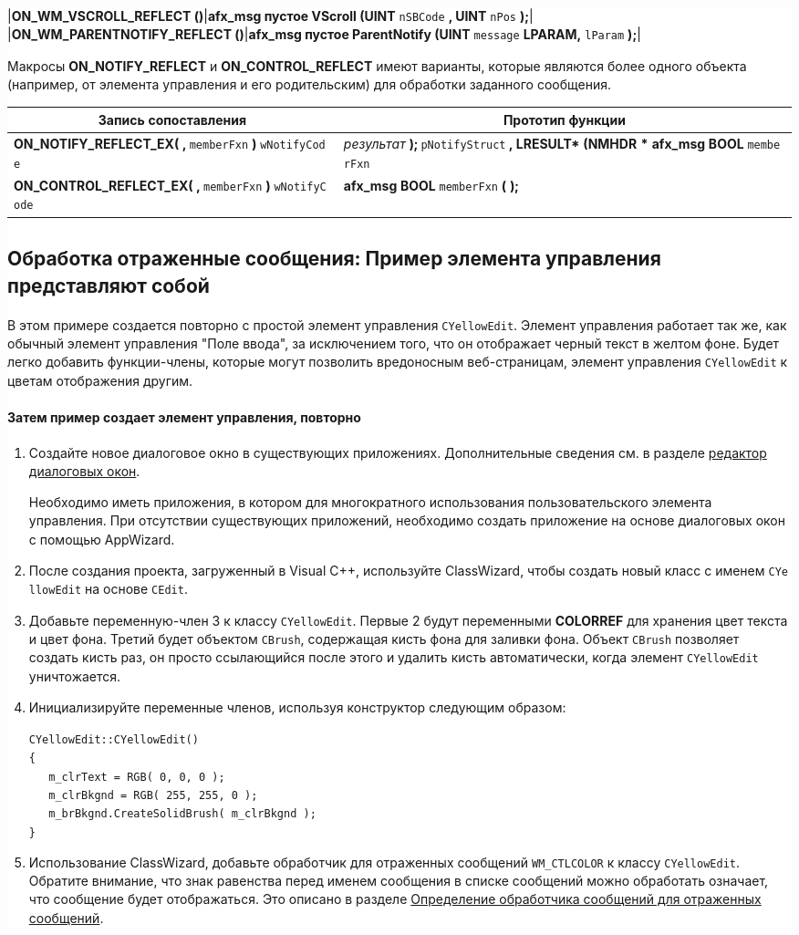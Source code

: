 |**ON\_WM\_VSCROLL\_REFLECT \(\)**|**afx\_msg пустое VScroll \(UINT**  `nSBCode` **, UINT**  `nPos`  **\);**|  
|**ON\_WM\_PARENTNOTIFY\_REFLECT \(\)**|**afx\_msg пустое ParentNotify \(UINT**  `message` **LPARAM,**  `lParam`  **\);**|  
  
 Макросы **ON\_NOTIFY\_REFLECT** и **ON\_CONTROL\_REFLECT** имеют варианты, которые являются более одного объекта \(например, от элемента управления и его родительским\) для обработки заданного сообщения.  
  
|Запись сопоставления|Прототип функции|  
|--------------------------|----------------------|  
|**ON\_NOTIFY\_REFLECT\_EX\(  ,**  `memberFxn`  **\)** `wNotifyCode`|*результат*  **\);** `pNotifyStruct` **, LRESULT\*   \(NMHDR \*  afx\_msg BOOL**  `memberFxn`|  
|**ON\_CONTROL\_REFLECT\_EX\(  ,**  `memberFxn`  **\)** `wNotifyCode`|**afx\_msg BOOL**  `memberFxn`  **\( \);**|  
  
## Обработка отраженные сообщения: Пример элемента управления представляют собой  
 В этом примере создается повторно с простой элемент управления `CYellowEdit`.  Элемент управления работает так же, как обычный элемент управления "Поле ввода", за исключением того, что он отображает черный текст в желтом фоне.  Будет легко добавить функции\-члены, которые могут позволить вредоносным веб\-страницам, элемент управления `CYellowEdit` к цветам отображения другим.  
  
#### Затем пример создает элемент управления, повторно  
  
1.  Создайте новое диалоговое окно в существующих приложениях.  Дополнительные сведения см. в разделе [редактор диалоговых окон](../mfc/dialog-editor.md).  
  
     Необходимо иметь приложения, в котором для многократного использования пользовательского элемента управления.  При отсутствии существующих приложений, необходимо создать приложение на основе диалоговых окон с помощью AppWizard.  
  
2.  После создания проекта, загруженный в Visual C\+\+, используйте ClassWizard, чтобы создать новый класс с именем `CYellowEdit` на основе `CEdit`.  
  
3.  Добавьте переменную\-член 3 к классу `CYellowEdit`.  Первые 2 будут переменными **COLORREF** для хранения цвет текста и цвет фона.  Третий будет объектом `CBrush`, содержащая кисть фона для заливки фона.  Объект `CBrush` позволяет создать кисть раз, он просто ссылающийся после этого и удалить кисть автоматически, когда элемент `CYellowEdit` уничтожается.  
  
4.  Инициализируйте переменные членов, используя конструктор следующим образом:  
  
    ```  
    CYellowEdit::CYellowEdit()  
    {  
       m_clrText = RGB( 0, 0, 0 );  
       m_clrBkgnd = RGB( 255, 255, 0 );  
       m_brBkgnd.CreateSolidBrush( m_clrBkgnd );  
    }  
    ```  
  
5.  Использование ClassWizard, добавьте обработчик для отраженных сообщений `WM_CTLCOLOR` к классу `CYellowEdit`.  Обратите внимание, что знак равенства перед именем сообщения в списке сообщений можно обработать означает, что сообщение будет отображаться.  Это описано в разделе [Определение обработчика сообщений для отраженных сообщений](../mfc/reference/defining-a-message-handler-for-a-reflected-message.md).  
  